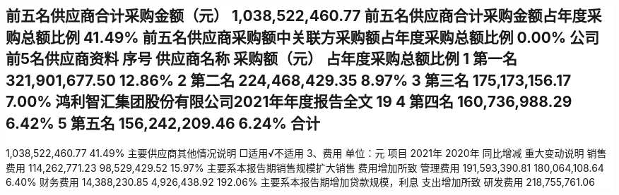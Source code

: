 前五名供应商合计采购金额（元）
1,038,522,460.77
前五名供应商合计采购金额占年度采购总额比例
41.49%
前五名供应商采购额中关联方采购额占年度采购总额比例
0.00%
公司前5名供应商资料
序号
供应商名称
采购额（元）
占年度采购总额比例
1
第一名
321,901,677.50
12.86%
2
第二名
224,468,429.35
8.97%
3
第三名
175,173,156.17
7.00%
鸿利智汇集团股份有限公司2021年年度报告全文
19
4
第四名
160,736,988.29
6.42%
5
第五名
156,242,209.46
6.24%
合计
--
1,038,522,460.77
41.49%
主要供应商其他情况说明
□适用√不适用
3、费用
单位：元
项目
2021年
2020年
同比增减
重大变动说明
销售费用
114,262,771.23
98,529,429.52
15.97%
主要系本报告期销售规模扩大销售
费用增加所致
管理费用
191,593,390.81
180,064,108.64
6.40%
财务费用
14,388,230.85
4,926,438.92
192.06%
主要系本报告期增加贷款规模，利息
支出增加所致
研发费用
218,755,761.06
